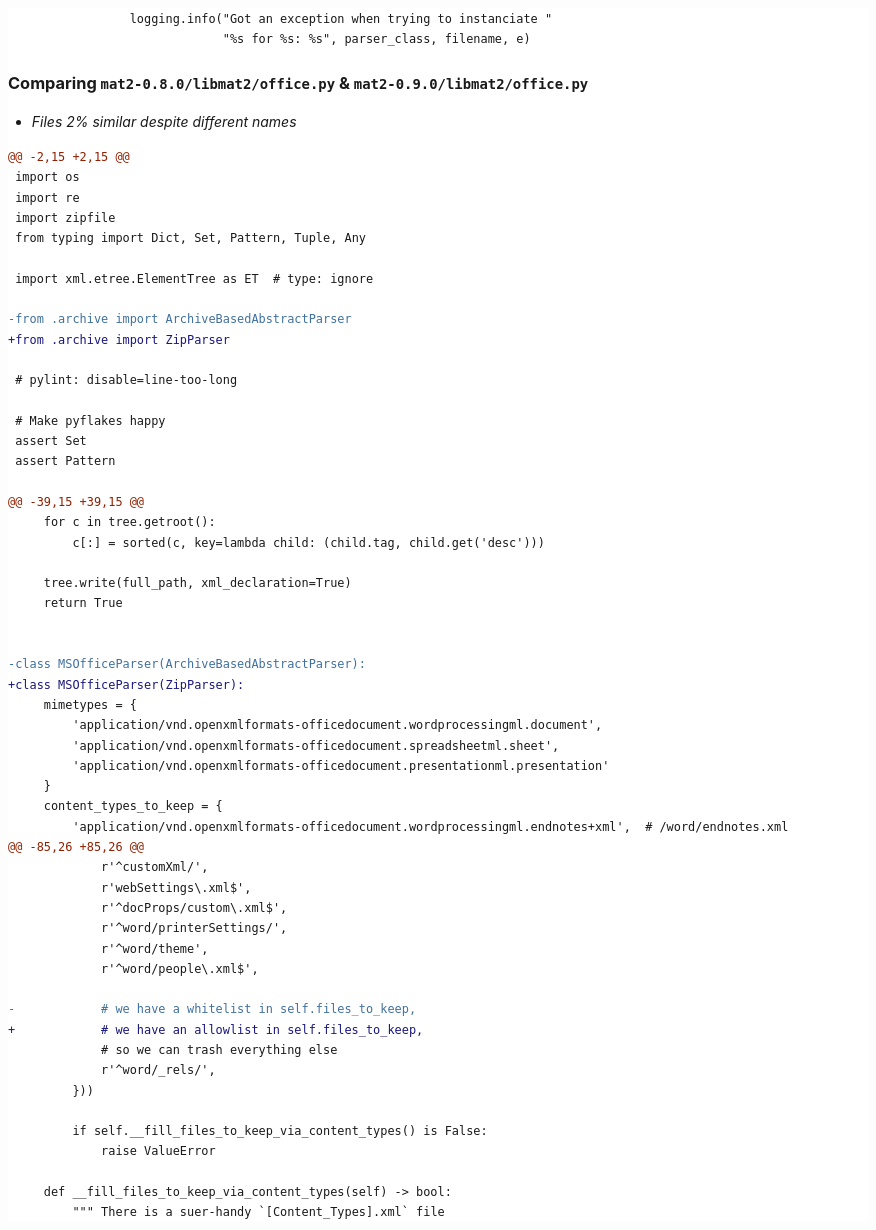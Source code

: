 ```diff
                 logging.info("Got an exception when trying to instanciate "
                              "%s for %s: %s", parser_class, filename, e)
```

### Comparing `mat2-0.8.0/libmat2/office.py` & `mat2-0.9.0/libmat2/office.py`

 * *Files 2% similar despite different names*

```diff
@@ -2,15 +2,15 @@
 import os
 import re
 import zipfile
 from typing import Dict, Set, Pattern, Tuple, Any
 
 import xml.etree.ElementTree as ET  # type: ignore
 
-from .archive import ArchiveBasedAbstractParser
+from .archive import ZipParser
 
 # pylint: disable=line-too-long
 
 # Make pyflakes happy
 assert Set
 assert Pattern
 
@@ -39,15 +39,15 @@
     for c in tree.getroot():
         c[:] = sorted(c, key=lambda child: (child.tag, child.get('desc')))
 
     tree.write(full_path, xml_declaration=True)
     return True
 
 
-class MSOfficeParser(ArchiveBasedAbstractParser):
+class MSOfficeParser(ZipParser):
     mimetypes = {
         'application/vnd.openxmlformats-officedocument.wordprocessingml.document',
         'application/vnd.openxmlformats-officedocument.spreadsheetml.sheet',
         'application/vnd.openxmlformats-officedocument.presentationml.presentation'
     }
     content_types_to_keep = {
         'application/vnd.openxmlformats-officedocument.wordprocessingml.endnotes+xml',  # /word/endnotes.xml
@@ -85,26 +85,26 @@
             r'^customXml/',
             r'webSettings\.xml$',
             r'^docProps/custom\.xml$',
             r'^word/printerSettings/',
             r'^word/theme',
             r'^word/people\.xml$',
 
-            # we have a whitelist in self.files_to_keep,
+            # we have an allowlist in self.files_to_keep,
             # so we can trash everything else
             r'^word/_rels/',
         }))
 
         if self.__fill_files_to_keep_via_content_types() is False:
             raise ValueError
 
     def __fill_files_to_keep_via_content_types(self) -> bool:
         """ There is a suer-handy `[Content_Types].xml` file
```